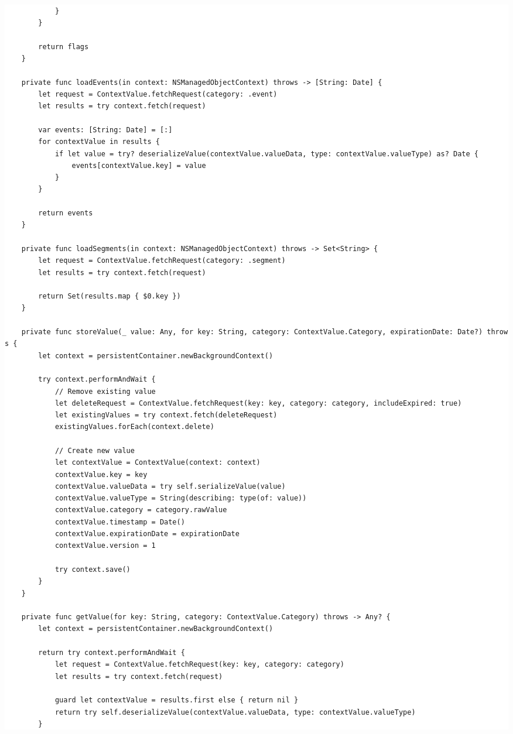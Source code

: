 ```
            }
        }

        return flags
    }

    private func loadEvents(in context: NSManagedObjectContext) throws -> [String: Date] {
        let request = ContextValue.fetchRequest(category: .event)
        let results = try context.fetch(request)

        var events: [String: Date] = [:]
        for contextValue in results {
            if let value = try? deserializeValue(contextValue.valueData, type: contextValue.valueType) as? Date {
                events[contextValue.key] = value
            }
        }

        return events
    }

    private func loadSegments(in context: NSManagedObjectContext) throws -> Set<String> {
        let request = ContextValue.fetchRequest(category: .segment)
        let results = try context.fetch(request)

        return Set(results.map { $0.key })
    }

    private func storeValue(_ value: Any, for key: String, category: ContextValue.Category, expirationDate: Date?) throws {
        let context = persistentContainer.newBackgroundContext()

        try context.performAndWait {
            // Remove existing value
            let deleteRequest = ContextValue.fetchRequest(key: key, category: category, includeExpired: true)
            let existingValues = try context.fetch(deleteRequest)
            existingValues.forEach(context.delete)

            // Create new value
            let contextValue = ContextValue(context: context)
            contextValue.key = key
            contextValue.valueData = try self.serializeValue(value)
            contextValue.valueType = String(describing: type(of: value))
            contextValue.category = category.rawValue
            contextValue.timestamp = Date()
            contextValue.expirationDate = expirationDate
            contextValue.version = 1

            try context.save()
        }
    }

    private func getValue(for key: String, category: ContextValue.Category) throws -> Any? {
        let context = persistentContainer.newBackgroundContext()

        return try context.performAndWait {
            let request = ContextValue.fetchRequest(key: key, category: category)
            let results = try context.fetch(request)

            guard let contextValue = results.first else { return nil }
            return try self.deserializeValue(contextValue.valueData, type: contextValue.valueType)
        }
```

[#DeprecatedDeclaration]: <https://docs.swift.org/compiler/documentation/diagnostics/deprecated-declaration>
[#SendableClosureCaptures]: <https://docs.swift.org/compiler/documentation/diagnostics/sendable-closure-captures>